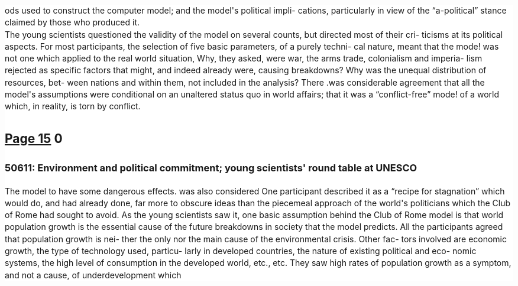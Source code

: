 ods used to construct the computer 
model; and the model's political impli- 
cations, particularly in view of the 
“a-political” stance claimed by those 
who produced it.  
The young scientists questioned the 
validity of the model on several 
counts, but directed most of their cri- 
ticisms at its political aspects. For 
most participants, the selection of five 
basic parameters, of a purely techni- 
cal nature, meant that the mode! was 
not one which applied to the real 
world situation, 
Why, they asked, were war, the 
arms trade, colonialism and imperia- 
lism rejected as specific factors that 
might, and indeed already were, 
causing breakdowns? Why was the 
unequal distribution of resources, bet- 
ween nations and within them, not 
included in the analysis? 
There .was considerable agreement 
that all the model's assumptions were 
conditional on an unaltered status 
quo in world affairs; that it was a 
“conflict-free” mode! of a world which, 
in reality, is torn by conflict.

## [Page 15](074879engo.pdf#page=15) 0

### 50611: Environment and political commitment; young scientists' round table at UNESCO

  
The model 
to have some dangerous effects. 
was also considered 
One participant described it as a 
“recipe for stagnation” which would 
do, and had already done, far more 
to obscure ideas than the piecemeal 
approach of the world's politicians 
which the Club of Rome had sought 
to avoid. 
As the young scientists saw it, one 
basic assumption behind the Club of 
Rome model is that world population 
growth is the essential cause of the 
future breakdowns in society that the 
model predicts. All the participants 
agreed that population growth is nei- 
ther the only nor the main cause of 
the environmental crisis. Other fac- 
tors involved are economic growth, 
the type of technology used, particu- 
larly in developed countries, the 
nature of existing political and eco- 
nomic systems, the high level of 
consumption in the developed world, 
etc., etc. 
They saw high rates of population 
growth as a symptom, and not a 
cause, of underdevelopment which 